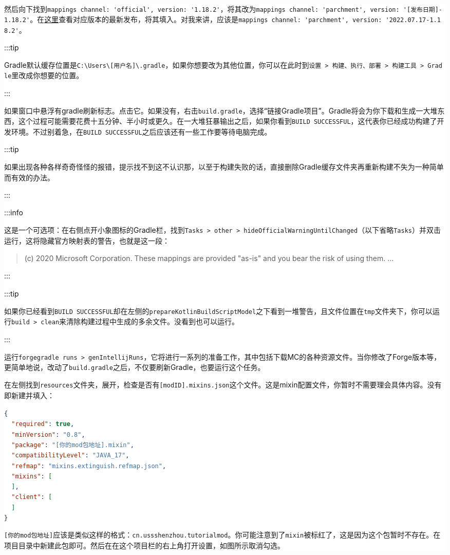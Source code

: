 
然后向下找到`mappings channel: 'official', version: '1.18.2'`，将其改为`mappings channel: 'parchment', version: '[发布日期]-1.18.2'`。在[这里](https://parchmentmc.org/docs/getting-started)查看对应版本的最新发布，将其填入。对我来讲，应该是`mappings channel: 'parchment', version: '2022.07.17-1.18.2'`。

:::tip

Gradle默认缓存位置是`C:\Users\[用户名]\.gradle`，如果你想要改为其他位置，你可以在此时到`设置 > 构建、执行、部署 > 构建工具 > Gradle`里改成你想要的位置。

:::

如果窗口中悬浮有gradle刷新标志。点击它。如果没有，右击`build.gradle`，选择“链接Gradle项目”。Gradle将会为你下载和生成一大堆东西，这个过程可能需要花费十五分钟、半小时或更久。在一大堆狂暴输出之后，如果你看到`BUILD SUCCESSFUL`，这代表你已经成功构建了开发环境。不过别着急，在`BUILD SUCCESSFUL`之后应该还有一些工作要等待电脑完成。

:::tip

如果出现各种各样奇奇怪怪的报错，提示找不到这不认识那，以至于构建失败的话，直接删除Gradle缓存文件夹再重新构建不失为一种简单而有效的办法。

:::

:::info

这是一个可选项：在右侧点开小象图标的Gradle栏，找到`Tasks > other > hideOfficialWarningUntilChanged`（以下省略`Tasks`）并双击运行，这将隐藏官方映射表的警告，也就是这一段：

> (c) 2020 Microsoft Corporation. These mappings are provided "as-is" and you bear the risk of using them. ...

:::

:::tip

如果你已经看到`BUILD SUCCESSFUL`却在左侧的`prepareKotlinBuildScriptModel`之下看到一堆警告，且文件位置在`tmp`文件夹下，你可以运行`build > clean`来清除构建过程中生成的多余文件。没看到也可以运行。

:::

运行`forgegradle runs > genIntellijRuns`，它将进行一系列的准备工作，其中包括下载MC的各种资源文件。当你修改了Forge版本等，更简单地说，改动了`build.gradle`之后，不仅要刷新Gradle，也要运行这个任务。

在左侧找到`resources`文件夹，展开，检查是否有`[modID].mixins.json`这个文件。这是mixin配置文件，你暂时不需要理会具体内容。没有即新建并填入：

```json
{
  "required": true,
  "minVersion": "0.8",
  "package": "[你的mod包地址].mixin",
  "compatibilityLevel": "JAVA_17",
  "refmap": "mixins.extinguish.refmap.json",
  "mixins": [
  ],
  "client": [
  ]
}
```

`[你的mod包地址]`应该是类似这样的格式：`cn.ussshenzhou.tutorialmod`。你可能注意到了`mixin`被标红了，这是因为这个包暂时不存在。在项目目录中新建此包即可。然后在在这个项目栏的右上角打开设置，如图所示取消勾选。
